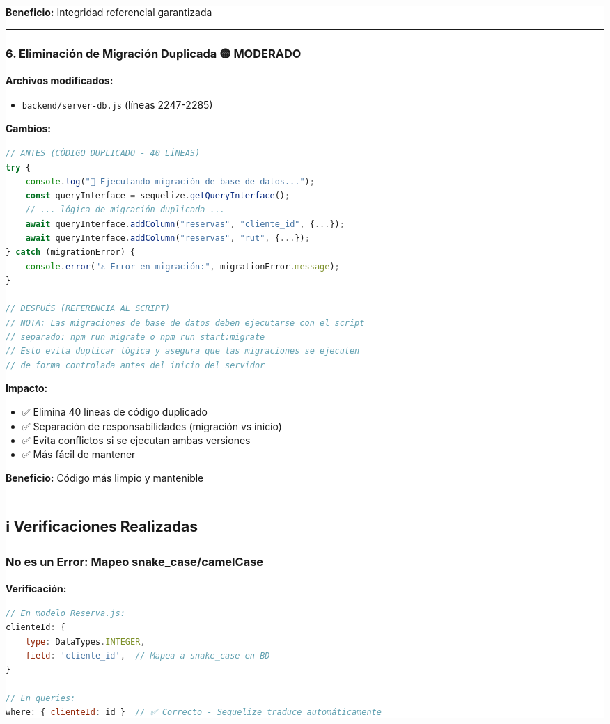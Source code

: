 **Beneficio:** Integridad referencial garantizada

---

### 6. Eliminación de Migración Duplicada 🟡 MODERADO

**Archivos modificados:**
- `backend/server-db.js` (líneas 2247-2285)

**Cambios:**
```javascript
// ANTES (CÓDIGO DUPLICADO - 40 LÍNEAS)
try {
    console.log("🔧 Ejecutando migración de base de datos...");
    const queryInterface = sequelize.getQueryInterface();
    // ... lógica de migración duplicada ...
    await queryInterface.addColumn("reservas", "cliente_id", {...});
    await queryInterface.addColumn("reservas", "rut", {...});
} catch (migrationError) {
    console.error("⚠️ Error en migración:", migrationError.message);
}

// DESPUÉS (REFERENCIA AL SCRIPT)
// NOTA: Las migraciones de base de datos deben ejecutarse con el script
// separado: npm run migrate o npm run start:migrate
// Esto evita duplicar lógica y asegura que las migraciones se ejecuten
// de forma controlada antes del inicio del servidor
```

**Impacto:**
- ✅ Elimina 40 líneas de código duplicado
- ✅ Separación de responsabilidades (migración vs inicio)
- ✅ Evita conflictos si se ejecutan ambas versiones
- ✅ Más fácil de mantener

**Beneficio:** Código más limpio y mantenible

---

## ℹ️ Verificaciones Realizadas

### No es un Error: Mapeo snake_case/camelCase

**Verificación:**
```javascript
// En modelo Reserva.js:
clienteId: {
    type: DataTypes.INTEGER,
    field: 'cliente_id',  // Mapea a snake_case en BD
}

// En queries:
where: { clienteId: id }  // ✅ Correcto - Sequelize traduce automáticamente
```
